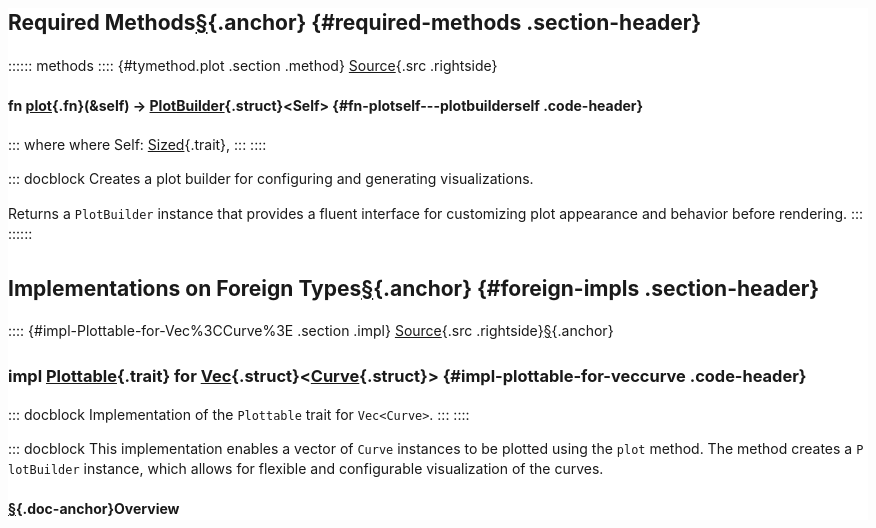 ## Required Methods[§](#required-methods){.anchor} {#required-methods .section-header}

:::::: methods
:::: {#tymethod.plot .section .method}
[Source](../../src/optionstratlib/geometrics/visualization/plotters.rs.html#99-101){.src
.rightside}

#### fn [plot](#tymethod.plot){.fn}(&self) -\> [PlotBuilder](struct.PlotBuilder.html "struct optionstratlib::geometrics::PlotBuilder"){.struct}\<Self\> {#fn-plotself---plotbuilderself .code-header}

::: where
where Self:
[Sized](https://doc.rust-lang.org/1.86.0/core/marker/trait.Sized.html "trait core::marker::Sized"){.trait},
:::
::::

::: docblock
Creates a plot builder for configuring and generating visualizations.

Returns a `PlotBuilder` instance that provides a fluent interface for
customizing plot appearance and behavior before rendering.
:::
::::::

## Implementations on Foreign Types[§](#foreign-impls){.anchor} {#foreign-impls .section-header}

:::: {#impl-Plottable-for-Vec%3CCurve%3E .section .impl}
[Source](../../src/optionstratlib/curves/visualization/plotters.rs.html#138-150){.src
.rightside}[§](#impl-Plottable-for-Vec%3CCurve%3E){.anchor}

### impl [Plottable](trait.Plottable.html "trait optionstratlib::geometrics::Plottable"){.trait} for [Vec](https://doc.rust-lang.org/1.86.0/alloc/vec/struct.Vec.html "struct alloc::vec::Vec"){.struct}\<[Curve](../curves/struct.Curve.html "struct optionstratlib::curves::Curve"){.struct}\> {#impl-plottable-for-veccurve .code-header}

::: docblock
Implementation of the `Plottable` trait for `Vec<Curve>`.
:::
::::

::: docblock
This implementation enables a vector of `Curve` instances to be plotted
using the `plot` method. The method creates a `PlotBuilder` instance,
which allows for flexible and configurable visualization of the curves.

#### [§](#overview){.doc-anchor}Overview
